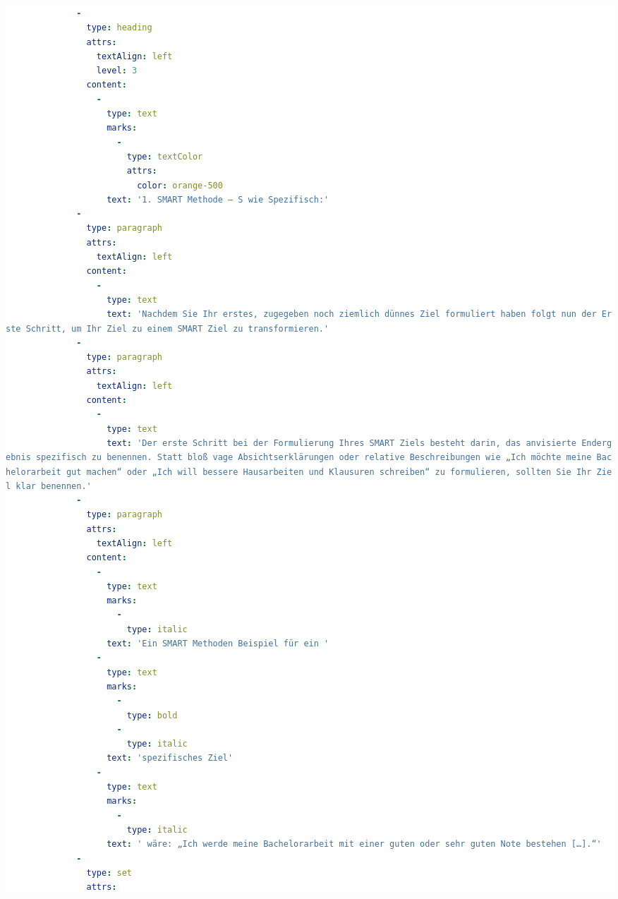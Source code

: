 ```yaml
              -
                type: heading
                attrs:
                  textAlign: left
                  level: 3
                content:
                  -
                    type: text
                    marks:
                      -
                        type: textColor
                        attrs:
                          color: orange-500
                    text: '1. SMART Methode – S wie Spezifisch:'
              -
                type: paragraph
                attrs:
                  textAlign: left
                content:
                  -
                    type: text
                    text: 'Nachdem Sie Ihr erstes, zugegeben noch ziemlich dünnes Ziel formuliert haben folgt nun der Erste Schritt, um Ihr Ziel zu einem SMART Ziel zu transformieren.'
              -
                type: paragraph
                attrs:
                  textAlign: left
                content:
                  -
                    type: text
                    text: 'Der erste Schritt bei der Formulierung Ihres SMART Ziels besteht darin, das anvisierte Endergebnis spezifisch zu benennen. Statt bloß vage Absichtserklärungen oder relative Beschreibungen wie „Ich möchte meine Bachelorarbeit gut machen“ oder „Ich will bessere Hausarbeiten und Klausuren schreiben“ zu formulieren, sollten Sie Ihr Ziel klar benennen.'
              -
                type: paragraph
                attrs:
                  textAlign: left
                content:
                  -
                    type: text
                    marks:
                      -
                        type: italic
                    text: 'Ein SMART Methoden Beispiel für ein '
                  -
                    type: text
                    marks:
                      -
                        type: bold
                      -
                        type: italic
                    text: 'spezifisches Ziel'
                  -
                    type: text
                    marks:
                      -
                        type: italic
                    text: ' wäre: „Ich werde meine Bachelorarbeit mit einer guten oder sehr guten Note bestehen […].“'
              -
                type: set
                attrs:
```